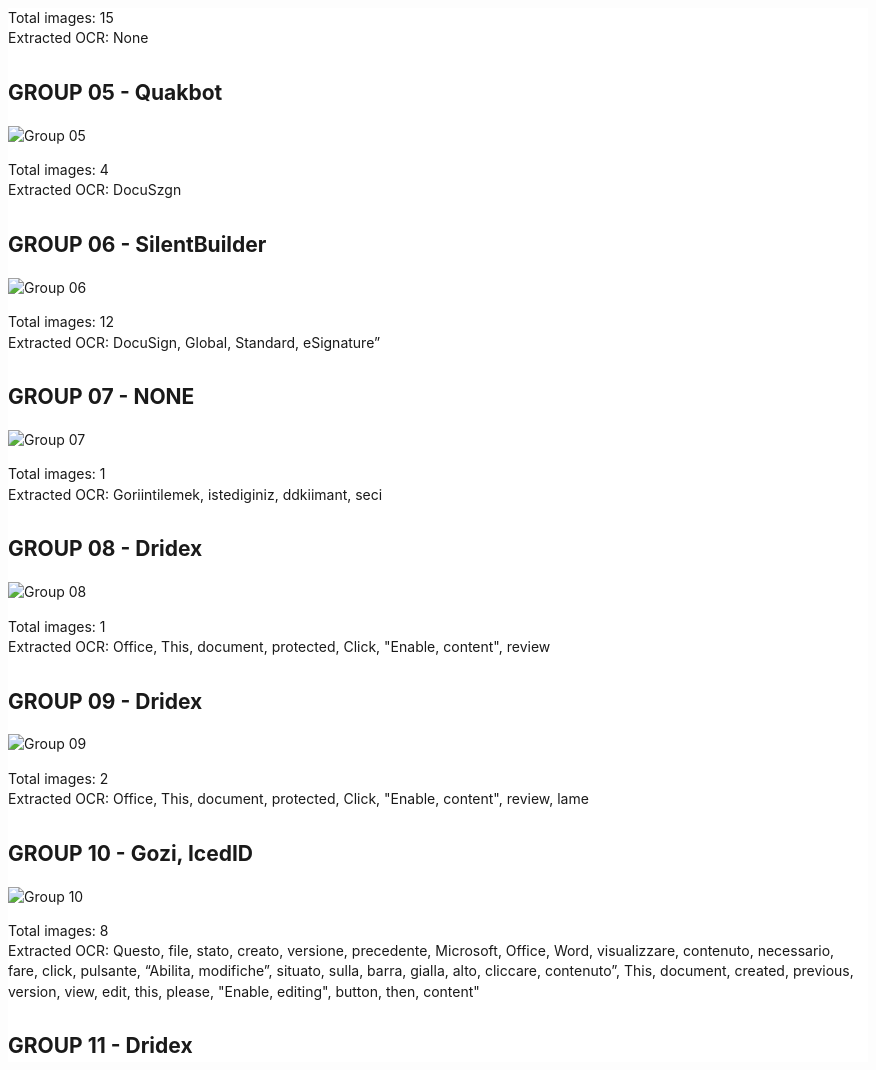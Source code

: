 Total images: 15  
Extracted OCR: None  

## GROUP 05 - Quakbot

![Group 05](https://raw.githubusercontent.com/jstrosch/malware-samples/master/maldoc_templates/2021/abuse_ch/week11_Mar08-Mar12/group_05/Quakbot_0ea37fca5f366b0fb584cf66e7d64e19.jpg?raw=true)

Total images: 4  
Extracted OCR: DocuSzgn  

## GROUP 06 - SilentBuilder

![Group 06](https://raw.githubusercontent.com/jstrosch/malware-samples/master/maldoc_templates/2021/abuse_ch/week11_Mar08-Mar12/group_06/SilentBuilder_1aa8b3abd339038569d7df4fd8e6dc99.jpg?raw=true)

Total images: 12  
Extracted OCR: DocuSign, Global, Standard, eSignature”  

## GROUP 07 - NONE

![Group 07](https://raw.githubusercontent.com/jstrosch/malware-samples/master/maldoc_templates/2021/abuse_ch/week11_Mar08-Mar12/group_07/NONE_ab03ba4879a8aa0ec667c3d9a122a426.jpg?raw=true)

Total images: 1  
Extracted OCR: Goriintilemek, istediginiz, ddkiimant, seci  

## GROUP 08 - Dridex

![Group 08](https://raw.githubusercontent.com/jstrosch/malware-samples/master/maldoc_templates/2021/abuse_ch/week11_Mar08-Mar12/group_08/Dridex_eafbd081f0dcc40435cbf72c61d2f026.jpg?raw=true)

Total images: 1  
Extracted OCR: Office, This, document, protected, Click, "Enable, content", review  

## GROUP 09 - Dridex

![Group 09](https://raw.githubusercontent.com/jstrosch/malware-samples/master/maldoc_templates/2021/abuse_ch/week11_Mar08-Mar12/group_09/Dridex_9e7bcabca8db4c9a17f371bdabf420dc.jpg?raw=true)

Total images: 2  
Extracted OCR: Office, This, document, protected, Click, "Enable, content", review, lame  

## GROUP 10 - Gozi, IcedID

![Group 10](https://raw.githubusercontent.com/jstrosch/malware-samples/master/maldoc_templates/2021/abuse_ch/week11_Mar08-Mar12/group_10/Gozi_ccff11a06fd0bf7de414bec5e6f17e7a.jpg?raw=true)

Total images: 8  
Extracted OCR: Questo, file, stato, creato, versione, precedente, Microsoft, Office, Word, visualizzare, contenuto, necessario, fare, click, pulsante, “Abilita, modifiche”, situato, sulla, barra, gialla, alto, cliccare, contenuto”, This, document, created, previous, version, view, edit, this, please, "Enable, editing", button, then, content"  

## GROUP 11 - Dridex
